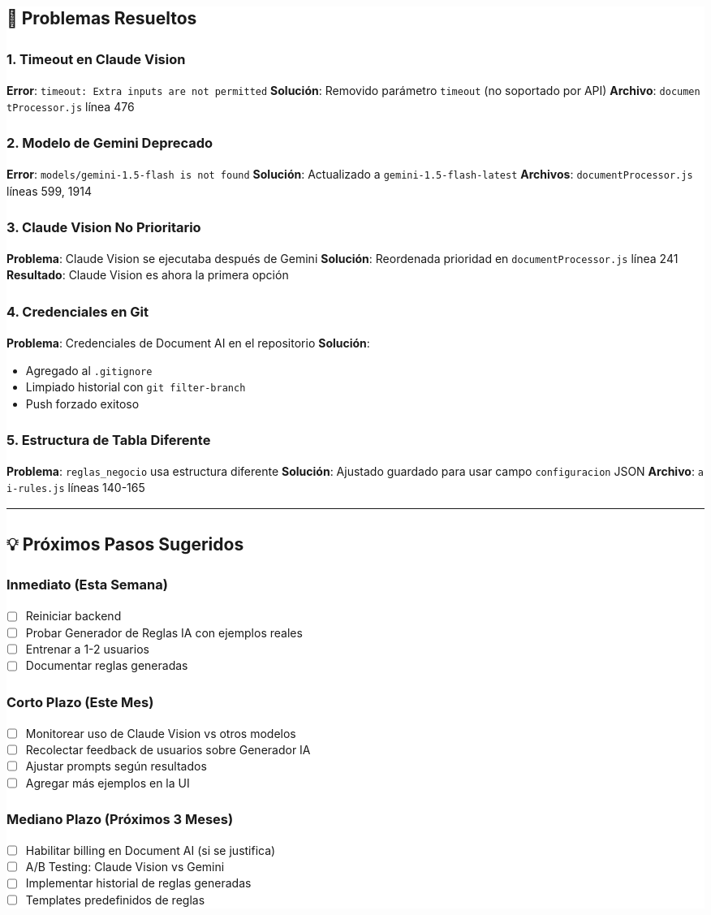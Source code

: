 
## 🐛 Problemas Resueltos

### 1. Timeout en Claude Vision
**Error**: `timeout: Extra inputs are not permitted`
**Solución**: Removido parámetro `timeout` (no soportado por API)
**Archivo**: `documentProcessor.js` línea 476

### 2. Modelo de Gemini Deprecado
**Error**: `models/gemini-1.5-flash is not found`
**Solución**: Actualizado a `gemini-1.5-flash-latest`
**Archivos**: `documentProcessor.js` líneas 599, 1914

### 3. Claude Vision No Prioritario
**Problema**: Claude Vision se ejecutaba después de Gemini
**Solución**: Reordenada prioridad en `documentProcessor.js` línea 241
**Resultado**: Claude Vision es ahora la primera opción

### 4. Credenciales en Git
**Problema**: Credenciales de Document AI en el repositorio
**Solución**:
- Agregado al `.gitignore`
- Limpiado historial con `git filter-branch`
- Push forzado exitoso

### 5. Estructura de Tabla Diferente
**Problema**: `reglas_negocio` usa estructura diferente
**Solución**: Ajustado guardado para usar campo `configuracion` JSON
**Archivo**: `ai-rules.js` líneas 140-165

---

## 💡 Próximos Pasos Sugeridos

### Inmediato (Esta Semana)
- [ ] Reiniciar backend
- [ ] Probar Generador de Reglas IA con ejemplos reales
- [ ] Entrenar a 1-2 usuarios
- [ ] Documentar reglas generadas

### Corto Plazo (Este Mes)
- [ ] Monitorear uso de Claude Vision vs otros modelos
- [ ] Recolectar feedback de usuarios sobre Generador IA
- [ ] Ajustar prompts según resultados
- [ ] Agregar más ejemplos en la UI

### Mediano Plazo (Próximos 3 Meses)
- [ ] Habilitar billing en Document AI (si se justifica)
- [ ] A/B Testing: Claude Vision vs Gemini
- [ ] Implementar historial de reglas generadas
- [ ] Templates predefinidos de reglas
